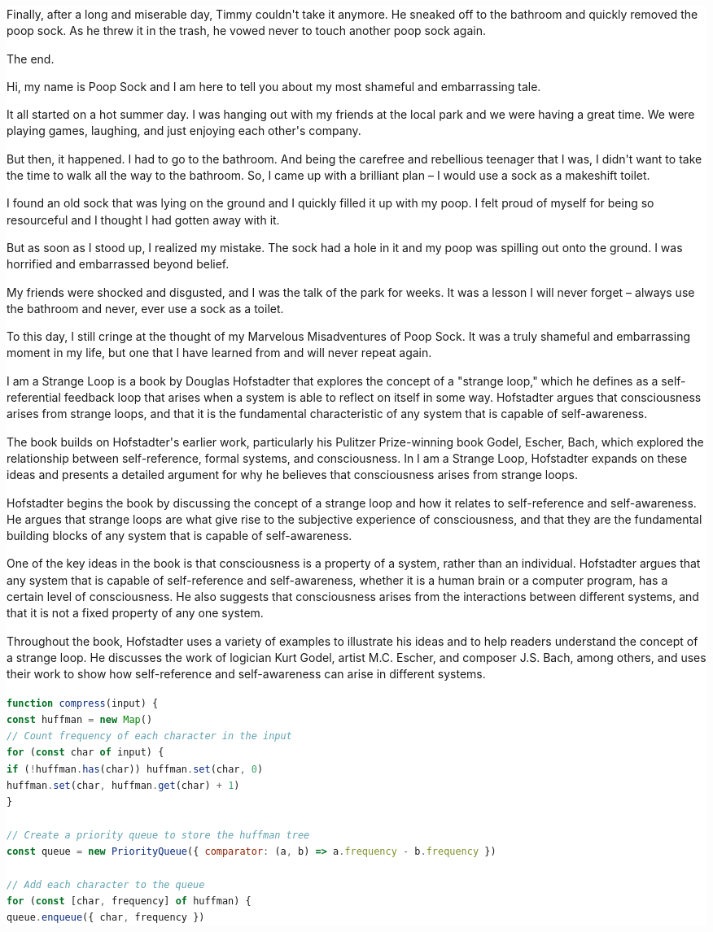 Finally, after a long and miserable day, Timmy couldn't take it anymore. He sneaked off to the bathroom and quickly removed the poop sock. As he threw it in the trash, he vowed never to touch another poop sock again.

The end.

Hi, my name is Poop Sock and I am here to tell you about my most shameful and embarrassing tale.

It all started on a hot summer day. I was hanging out with my friends at the local park and we were having a great time. We were playing games, laughing, and just enjoying each other's company.

But then, it happened. I had to go to the bathroom. And being the carefree and rebellious teenager that I was, I didn't want to take the time to walk all the way to the bathroom. So, I came up with a brilliant plan – I would use a sock as a makeshift toilet.

I found an old sock that was lying on the ground and I quickly filled it up with my poop. I felt proud of myself for being so resourceful and I thought I had gotten away with it.

But as soon as I stood up, I realized my mistake. The sock had a hole in it and my poop was spilling out onto the ground. I was horrified and embarrassed beyond belief.

My friends were shocked and disgusted, and I was the talk of the park for weeks. It was a lesson I will never forget – always use the bathroom and never, ever use a sock as a toilet.

To this day, I still cringe at the thought of my Marvelous Misadventures of Poop Sock. It was a truly shameful and embarrassing moment in my life, but one that I have learned from and will never repeat again.



I am a Strange Loop is a book by Douglas Hofstadter that explores the concept of a "strange loop," which he defines as a self-referential feedback loop that arises when a system is able to reflect on itself in some way. Hofstadter argues that consciousness arises from strange loops, and that it is the fundamental characteristic of any system that is capable of self-awareness.

The book builds on Hofstadter's earlier work, particularly his Pulitzer Prize-winning book Godel, Escher, Bach, which explored the relationship between self-reference, formal systems, and consciousness. In I am a Strange Loop, Hofstadter expands on these ideas and presents a detailed argument for why he believes that consciousness arises from strange loops.

Hofstadter begins the book by discussing the concept of a strange loop and how it relates to self-reference and self-awareness. He argues that strange loops are what give rise to the subjective experience of consciousness, and that they are the fundamental building blocks of any system that is capable of self-awareness.

One of the key ideas in the book is that consciousness is a property of a system, rather than an individual. Hofstadter argues that any system that is capable of self-reference and self-awareness, whether it is a human brain or a computer program, has a certain level of consciousness. He also suggests that consciousness arises from the interactions between different systems, and that it is not a fixed property of any one system.

Throughout the book, Hofstadter uses a variety of examples to illustrate his ideas and to help readers understand the concept of a strange loop. He discusses the work of logician Kurt Godel, artist M.C. Escher, and composer J.S. Bach, among others, and uses their work to show how self-reference and self-awareness can arise in different systems.

```js
function compress(input) {
const huffman = new Map()
// Count frequency of each character in the input
for (const char of input) {
if (!huffman.has(char)) huffman.set(char, 0)
huffman.set(char, huffman.get(char) + 1)
}

// Create a priority queue to store the huffman tree
const queue = new PriorityQueue({ comparator: (a, b) => a.frequency - b.frequency })

// Add each character to the queue
for (const [char, frequency] of huffman) {
queue.enqueue({ char, frequency })
```